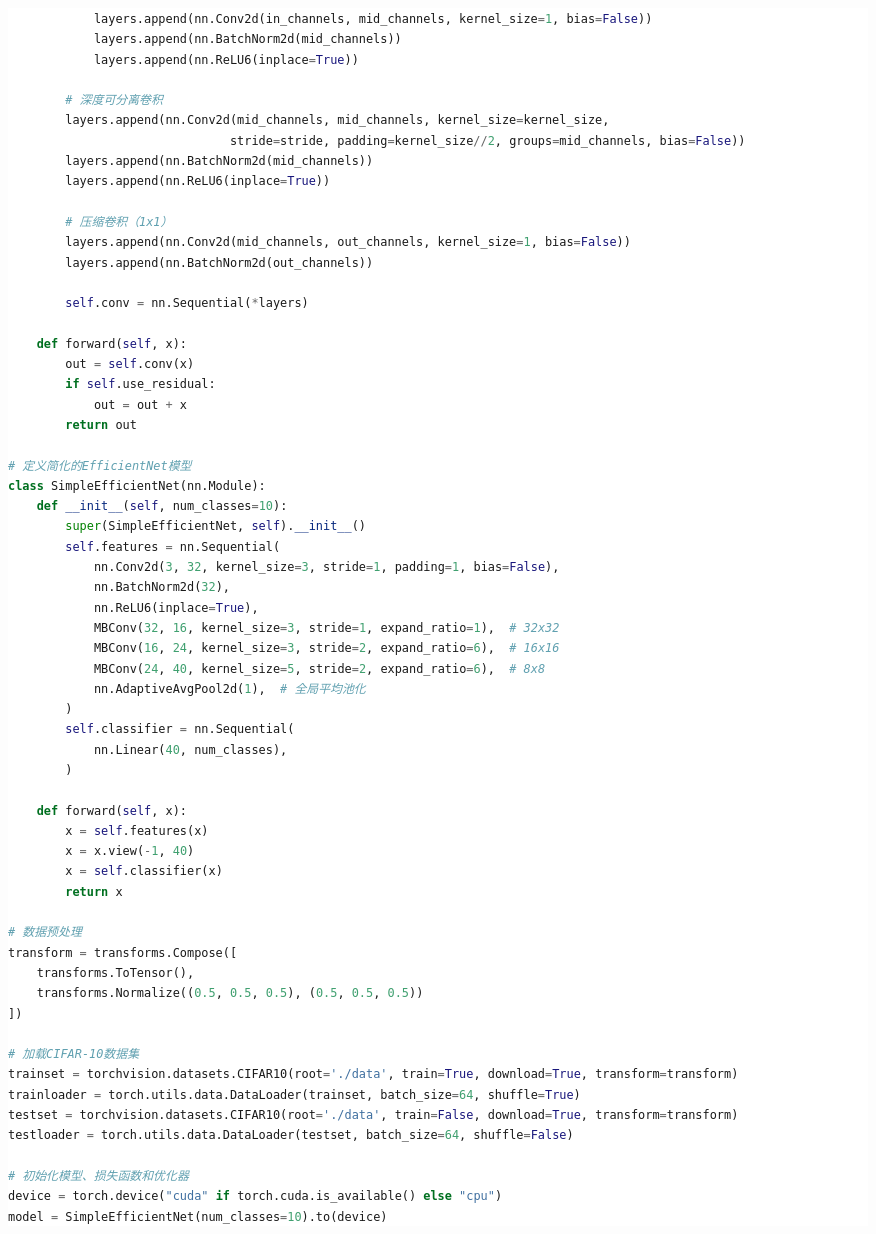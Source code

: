 ```python
            layers.append(nn.Conv2d(in_channels, mid_channels, kernel_size=1, bias=False))
            layers.append(nn.BatchNorm2d(mid_channels))
            layers.append(nn.ReLU6(inplace=True))
        
        # 深度可分离卷积
        layers.append(nn.Conv2d(mid_channels, mid_channels, kernel_size=kernel_size, 
                               stride=stride, padding=kernel_size//2, groups=mid_channels, bias=False))
        layers.append(nn.BatchNorm2d(mid_channels))
        layers.append(nn.ReLU6(inplace=True))
        
        # 压缩卷积（1x1）
        layers.append(nn.Conv2d(mid_channels, out_channels, kernel_size=1, bias=False))
        layers.append(nn.BatchNorm2d(out_channels))
        
        self.conv = nn.Sequential(*layers)
    
    def forward(self, x):
        out = self.conv(x)
        if self.use_residual:
            out = out + x
        return out

# 定义简化的EfficientNet模型
class SimpleEfficientNet(nn.Module):
    def __init__(self, num_classes=10):
        super(SimpleEfficientNet, self).__init__()
        self.features = nn.Sequential(
            nn.Conv2d(3, 32, kernel_size=3, stride=1, padding=1, bias=False),
            nn.BatchNorm2d(32),
            nn.ReLU6(inplace=True),
            MBConv(32, 16, kernel_size=3, stride=1, expand_ratio=1),  # 32x32
            MBConv(16, 24, kernel_size=3, stride=2, expand_ratio=6),  # 16x16
            MBConv(24, 40, kernel_size=5, stride=2, expand_ratio=6),  # 8x8
            nn.AdaptiveAvgPool2d(1),  # 全局平均池化
        )
        self.classifier = nn.Sequential(
            nn.Linear(40, num_classes),
        )

    def forward(self, x):
        x = self.features(x)
        x = x.view(-1, 40)
        x = self.classifier(x)
        return x

# 数据预处理
transform = transforms.Compose([
    transforms.ToTensor(),
    transforms.Normalize((0.5, 0.5, 0.5), (0.5, 0.5, 0.5))
])

# 加载CIFAR-10数据集
trainset = torchvision.datasets.CIFAR10(root='./data', train=True, download=True, transform=transform)
trainloader = torch.utils.data.DataLoader(trainset, batch_size=64, shuffle=True)
testset = torchvision.datasets.CIFAR10(root='./data', train=False, download=True, transform=transform)
testloader = torch.utils.data.DataLoader(testset, batch_size=64, shuffle=False)

# 初始化模型、损失函数和优化器
device = torch.device("cuda" if torch.cuda.is_available() else "cpu")
model = SimpleEfficientNet(num_classes=10).to(device)
```